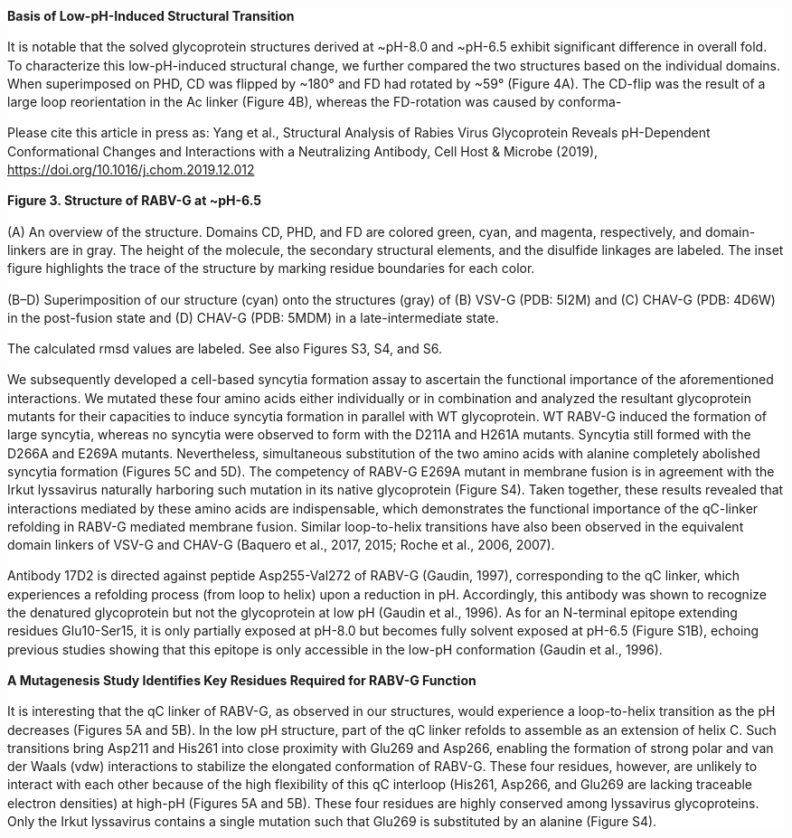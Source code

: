 **Basis of Low-pH-Induced Structural Transition**

It is notable that the solved glycoprotein structures derived at ~pH-8.0 and ~pH-6.5 exhibit significant difference in overall fold. To characterize this low-pH-induced structural change, we further compared the two structures based on the individual domains. When superimposed on PHD, CD was flipped by ~180° and FD had rotated by ~59° (Figure 4A). The CD-flip was the result of a large loop reorientation in the Ac linker (Figure 4B), whereas the FD-rotation was caused by conforma-

Please cite this article in press as: Yang et al., Structural Analysis of Rabies Virus Glycoprotein Reveals pH-Dependent Conformational Changes and Interactions with a Neutralizing Antibody, Cell Host & Microbe (2019), https://doi.org/10.1016/j.chom.2019.12.012

**Figure 3. Structure of RABV-G at ~pH-6.5**

(A) An overview of the structure. Domains CD, PHD, and FD are colored green, cyan, and magenta, respectively, and domain-linkers are in gray. The height of the molecule, the secondary structural elements, and the disulfide linkages are labeled. The inset figure highlights the trace of the structure by marking residue boundaries for each color.

(B–D) Superimposition of our structure (cyan) onto the structures (gray) of (B) VSV-G (PDB: 5I2M) and (C) CHAV-G (PDB: 4D6W) in the post-fusion state and (D) CHAV-G (PDB: 5MDM) in a late-intermediate state.

The calculated rmsd values are labeled. See also Figures S3, S4, and S6.

We subsequently developed a cell-based syncytia formation assay to ascertain the functional importance of the aforementioned interactions. We mutated these four amino acids either individually or in combination and analyzed the resultant glycoprotein mutants for their capacities to induce syncytia formation in parallel with WT glycoprotein. WT RABV-G induced the formation of large syncytia, whereas no syncytia were observed to form with the D211A and H261A mutants. Syncytia still formed with the D266A and E269A mutants. Nevertheless, simultaneous substitution of the two amino acids with alanine completely abolished syncytia formation (Figures 5C and 5D). The competency of RABV-G E269A mutant in membrane fusion is in agreement with the Irkut lyssavirus naturally harboring such mutation in its native glycoprotein (Figure S4). Taken together, these results revealed that interactions mediated by these amino acids are indispensable, which demonstrates the functional importance of the qC-linker refolding in RABV-G mediated membrane fusion. Similar loop-to-helix transitions have also been observed in the equivalent domain linkers of VSV-G and CHAV-G (Baquero et al., 2017, 2015; Roche et al., 2006, 2007).

Antibody 17D2 is directed against peptide Asp255-Val272 of RABV-G (Gaudin, 1997), corresponding to the qC linker, which experiences a refolding process (from loop to helix) upon a reduction in pH. Accordingly, this antibody was shown to recognize the denatured glycoprotein but not the glycoprotein at low pH (Gaudin et al., 1996). As for an N-terminal epitope extending residues Glu10-Ser15, it is only partially exposed at pH-8.0 but becomes fully solvent exposed at pH-6.5 (Figure S1B), echoing previous studies showing that this epitope is only accessible in the low-pH conformation (Gaudin et al., 1996).

**A Mutagenesis Study Identifies Key Residues Required for RABV-G Function**

It is interesting that the qC linker of RABV-G, as observed in our structures, would experience a loop-to-helix transition as the pH decreases (Figures 5A and 5B). In the low pH structure, part of the qC linker refolds to assemble as an extension of helix C. Such transitions bring Asp211 and His261 into close proximity with Glu269 and Asp266, enabling the formation of strong polar and van der Waals (vdw) interactions to stabilize the elongated conformation of RABV-G. These four residues, however, are unlikely to interact with each other because of the high flexibility of this qC interloop (His261, Asp266, and Glu269 are lacking traceable electron densities) at high-pH (Figures 5A and 5B). These four residues are highly conserved among lyssavirus glycoproteins. Only the Irkut lyssavirus contains a single mutation such that Glu269 is substituted by an alanine (Figure S4).

